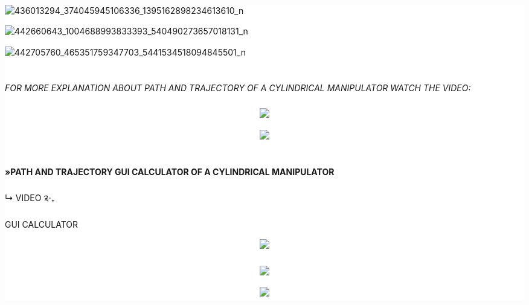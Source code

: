![436013294_374045945106336_1395162898234613610_n](https://github.com/ImangTimang/Robotics2_JacobianandPT_Group11_Cylindrical_2024/assets/157728066/12fcdb24-65d0-4d73-a2f4-e2aad98e4ea0)

![442660643_1004688993833393_540490273657018131_n](https://github.com/ImangTimang/Robotics2_JacobianandPT_Group11_Cylindrical_2024/assets/157728066/38a6e923-43d3-4763-90d9-5218ab6fb05a)

![442705760_465351759347703_5441534518094845501_n](https://github.com/ImangTimang/Robotics2_JacobianandPT_Group11_Cylindrical_2024/assets/157728066/bceece20-0a17-444d-b1e6-51198e2d0c00)

#
###
<p align="center">
	
_FOR MORE EXPLANATION ABOUT PATH AND TRAJECTORY OF A CYLINDRICAL MANIPULATOR WATCH THE VIDEO:_

</p>


###
<p align="center">
  <img width="450" src="https://github.com/ImangTimang/Robotics2_JacobianandPT_Group11_Cylindrical_2024/assets/157728066/41fed9f2-bacc-49a5-a26e-87c64a1422a9">
</p>

<div align="center">
  <a href="https://drive.google.com/file/d/1WGj0_jPVVt4iLAymyieFgx-H6kolkVqW/view?usp=sharing">
    <img height=100" src="https://github.com/ImangTimang/Cylindrical_Manipulator_Testing/assets/157728066/0d3c379c-6cbe-42fb-ab1a-b4c7201f76bc"  />
  </a>
</div>

###
#
###
**»PATH AND TRAJECTORY GUI CALCULATOR OF A CYLINDRICAL MANIPULATOR**
###
↳ VIDEO ༉‧₊

### 
GUI CALCULATOR 

<p align="center">
  <img width="450" src="https://github.com/ImangTimang/Robotics2_JacobianandPT_Group11_Cylindrical_2024/assets/157549014/e0b46ace-5ba6-444d-b5ac-107f5effa95a">
</p>



###
<p align="center">
  <img width="450" src="https://github.com/ImangTimang/Robotics2_JacobianandPT_Group11_Cylindrical_2024/assets/157728066/32c78e34-0e25-4607-a2b4-e779256a1542">
</p>

<div align="center">
  <a href="https://drive.google.com/file/d/17DNjmEMWn0cY3oTHavFcX-kmk4GRZIcC/view?usp=sharing">
    <img height=100" src="https://github.com/ImangTimang/Cylindrical_Manipulator_Testing/assets/157728066/0d3c379c-6cbe-42fb-ab1a-b4c7201f76bc"  />
  </a>
</div>

